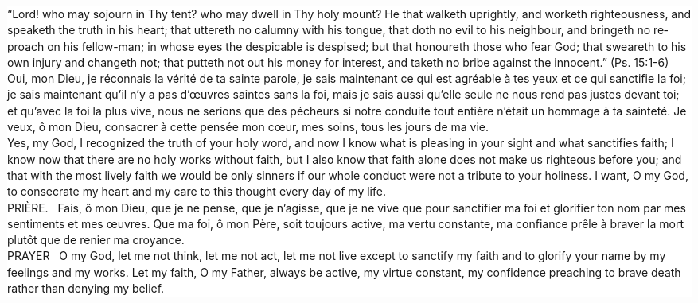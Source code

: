 <td style="vertical-align:top;">
<div class="english" lang="en">
“Lord! who may sojourn in Thy tent? 
who may dwell in Thy holy mount? 
He that walketh uprightly, 
and worketh righteousness, 
and speaketh the truth in his heart; 
that uttereth no calumny with his tongue, 
that doth no evil to his neighbour, 
and bringeth no reproach on his fellow-man; 
in whose eyes the despicable is despised; 
but that honoureth those who fear God; 
that sweareth to his own injury and changeth not; 
that putteth not out his money for interest, 
and taketh no bribe against the innocent.” <span class="citation">(Ps. 15:1-6)</span>
</span></div></td></tr>


<tr><td style="vertical-align:top;">
<div class="french" lang="fr">
Oui, mon Dieu, je réconnais la vérité de ta sainte parole, je sais maintenant ce qui est agréable à tes yeux et ce qui sanctifie la foi; je sais maintenant qu’il n’y a pas d’œuvres saintes sans la foi, mais je sais aussi qu’elle seule ne nous rend pas justes devant toi; et qu’avec la foi la plus vive, nous ne serions que des pécheurs si notre conduite tout entière n’était un hommage à ta sainteté. Je veux, ô mon Dieu, consacrer à cette pensée mon cœur, mes soins, tous les jours de ma vie. 
</span></div></td>

<td style="vertical-align:top;">
<div class="english" lang="en">
Yes, my God, I recognized the truth of your holy word, and now I know what is pleasing in your sight and what sanctifies faith; I know now that there are no holy works without faith, but I also know that faith alone does not make us righteous before you; and that with the most lively faith we would be only sinners if our whole conduct were not a tribute to your holiness. I want, O my God, to consecrate my heart and my care to this thought every day of my life. 
</span></div></td></tr>


<tr><td style="vertical-align:top;">
<div class="french" lang="fr">
PRIÈRE. 
&nbsp;
Fais, ô mon Dieu, que je ne pense, que je n’agisse, que je ne vive que pour sanctifier ma foi et glorifier ton nom par mes sentiments et mes œuvres. Que ma foi, ô mon Père, soit toujours active, ma vertu constante, ma confiance prêle à braver la mort plutôt que de renier ma croyance. 
</span></div></td>

<td style="vertical-align:top;">
<div class="english" lang="en">
PRAYER
&nbsp;
O my God, let me not think, let me not act, let me not live except to sanctify my faith and to glorify your name by my feelings and my works. Let my faith, O my Father, always be active, my virtue constant, my confidence preaching to brave death rather than denying my belief. 
</span></div></td></tr>

